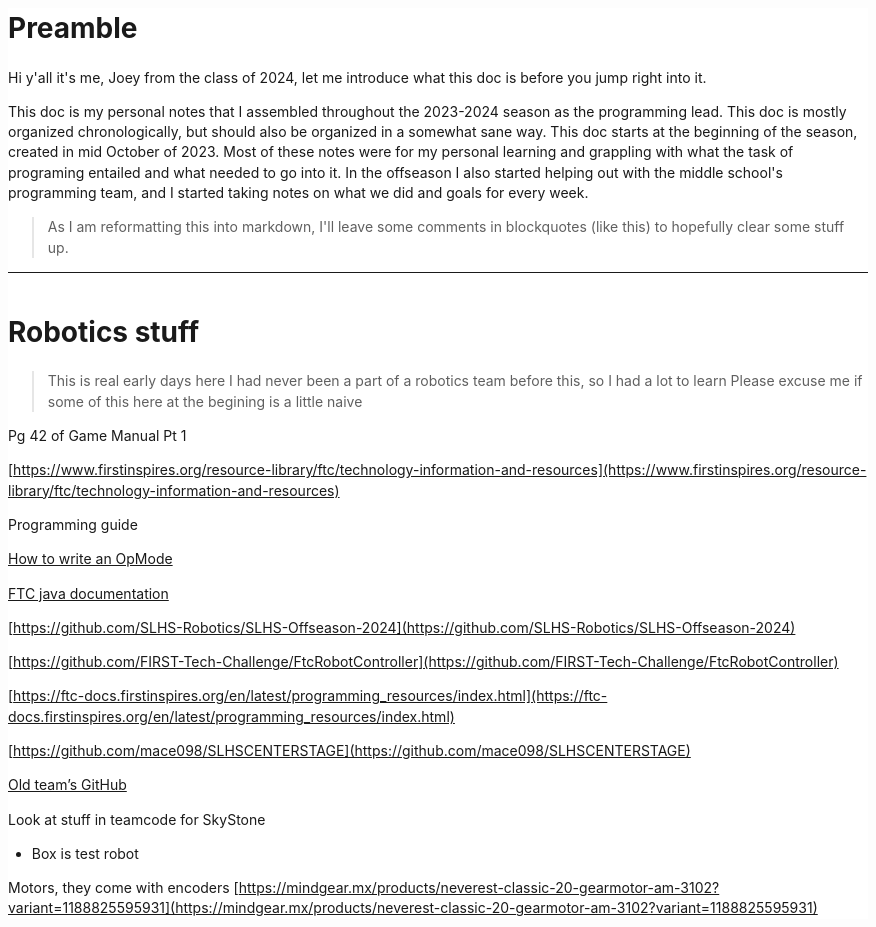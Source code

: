 # Preamble

Hi y'all it's me, Joey from the class of 2024, let me introduce what this doc is before you jump right into it.

This doc is my personal notes that I assembled throughout the 2023-2024 season as the programming lead. This doc is mostly organized chronologically, but should also be organized in a somewhat sane way. This doc starts at the beginning of the season, created in mid October of 2023. Most of these notes were for my personal learning and grappling with what the task of programing entailed and what needed to go into it. In the offseason I also started helping out with the middle school's programming team, and I started taking notes on what we did and goals for every week.

> As I am reformatting this into markdown, I'll leave some comments in blockquotes (like this) to hopefully clear some stuff up.

---
# Robotics stuff

> This is real early days here
> I had never been a part of a robotics team before this, so I had a lot to learn
> Please excuse me if some of this here at the begining is a little naive

Pg 42 of Game Manual Pt 1

[https://www.firstinspires.org/resource-library/ftc/technology-information-and-resources](https://www.firstinspires.org/resource-library/ftc/technology-information-and-resources)

Programming guide

[How to write an OpMode](https://ftc-docs.firstinspires.org/en/latest/programming_resources/tutorial_specific/android_studio/creating_op_modes/Creating-and-Running-an-Op-Mode-%28Android-Studio%29.html)

[FTC java documentation](https://javadoc.io/doc/org.firstinspires.ftc)

[https://github.com/SLHS-Robotics/SLHS-Offseason-2024](https://github.com/SLHS-Robotics/SLHS-Offseason-2024)

[https://github.com/FIRST-Tech-Challenge/FtcRobotController](https://github.com/FIRST-Tech-Challenge/FtcRobotController)

[https://ftc-docs.firstinspires.org/en/latest/programming_resources/index.html](https://ftc-docs.firstinspires.org/en/latest/programming_resources/index.html)

[https://github.com/mace098/SLHSCENTERSTAGE](https://github.com/mace098/SLHSCENTERSTAGE)

[Old team’s GitHub](https://github.com/orgs/FTC7729/repositories?type=all)

Look at stuff in teamcode for SkyStone

- Box is test robot

Motors, they come with encoders
[https://mindgear.mx/products/neverest-classic-20-gearmotor-am-3102?variant=1188825595931](https://mindgear.mx/products/neverest-classic-20-gearmotor-am-3102?variant=1188825595931)
